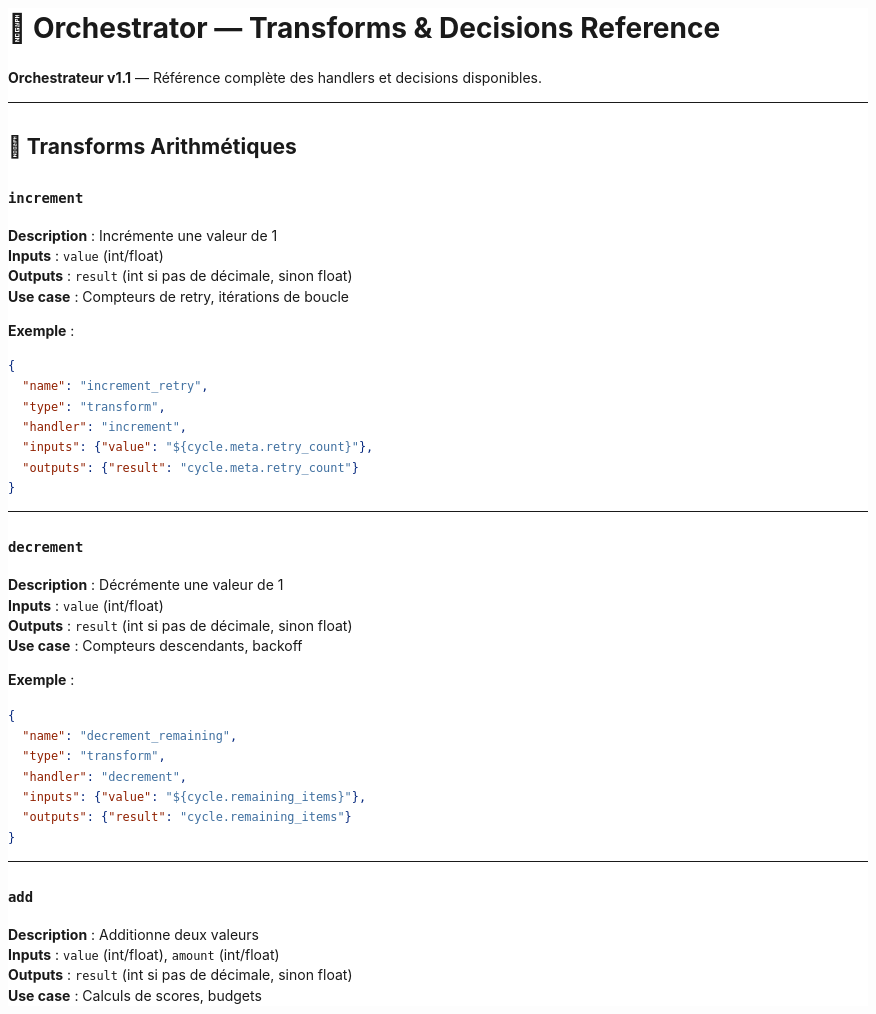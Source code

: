 # 🧩 Orchestrator — Transforms & Decisions Reference

**Orchestrateur v1.1** — Référence complète des handlers et decisions disponibles.

---

## 🔢 Transforms Arithmétiques

### `increment`
**Description** : Incrémente une valeur de 1  
**Inputs** : `value` (int/float)  
**Outputs** : `result` (int si pas de décimale, sinon float)  
**Use case** : Compteurs de retry, itérations de boucle

**Exemple** :
```json
{
  "name": "increment_retry",
  "type": "transform",
  "handler": "increment",
  "inputs": {"value": "${cycle.meta.retry_count}"},
  "outputs": {"result": "cycle.meta.retry_count"}
}
```

---

### `decrement`
**Description** : Décrémente une valeur de 1  
**Inputs** : `value` (int/float)  
**Outputs** : `result` (int si pas de décimale, sinon float)  
**Use case** : Compteurs descendants, backoff

**Exemple** :
```json
{
  "name": "decrement_remaining",
  "type": "transform",
  "handler": "decrement",
  "inputs": {"value": "${cycle.remaining_items}"},
  "outputs": {"result": "cycle.remaining_items"}
}
```

---

### `add`
**Description** : Additionne deux valeurs  
**Inputs** : `value` (int/float), `amount` (int/float)  
**Outputs** : `result` (int si pas de décimale, sinon float)  
**Use case** : Calculs de scores, budgets
